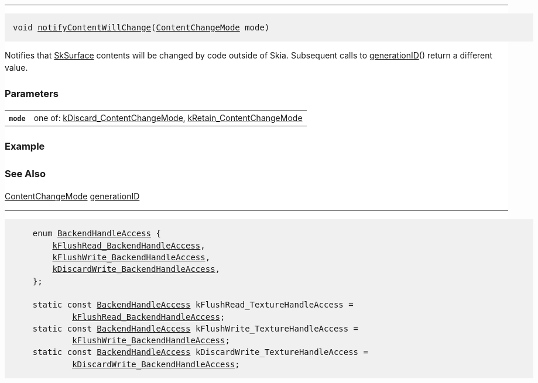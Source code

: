<a name='Miscellaneous'></a>

<a name='SkSurface_notifyContentWillChange'></a>

---

<pre style="padding: 1em 1em 1em 1em; width: 62.5em;background-color: #f0f0f0">
void <a href='#SkSurface_notifyContentWillChange'>notifyContentWillChange</a>(<a href='#SkSurface_ContentChangeMode'>ContentChangeMode</a> mode)
</pre>

Notifies that <a href='SkSurface_Reference#SkSurface'>SkSurface</a> contents will be changed by code outside of Skia.
Subsequent calls to <a href='#SkSurface_generationID'>generationID</a>() return a different value.

### Parameters

<table>  <tr>    <td><a name='SkSurface_notifyContentWillChange_mode'><code><strong>mode</strong></code></a></td>
    <td>one of: <a href='#SkSurface_kDiscard_ContentChangeMode'>kDiscard_ContentChangeMode</a>, <a href='#SkSurface_kRetain_ContentChangeMode'>kRetain_ContentChangeMode</a></td>
  </tr>
</table>

### Example

<div><fiddle-embed name="be9574c4a14f891e1abb4ec2b1e51d6c"></fiddle-embed></div>

### See Also

<a href='#SkSurface_ContentChangeMode'>ContentChangeMode</a> <a href='#SkSurface_generationID'>generationID</a>

<a name='SkSurface_BackendHandleAccess'></a>

---

<pre style="padding: 1em 1em 1em 1em;width: 62.5em; background-color: #f0f0f0">
    enum <a href='#SkSurface_BackendHandleAccess'>BackendHandleAccess</a> {
        <a href='#SkSurface_kFlushRead_BackendHandleAccess'>kFlushRead_BackendHandleAccess</a>,
        <a href='#SkSurface_kFlushWrite_BackendHandleAccess'>kFlushWrite_BackendHandleAccess</a>,
        <a href='#SkSurface_kDiscardWrite_BackendHandleAccess'>kDiscardWrite_BackendHandleAccess</a>,
    };

    static const <a href='#SkSurface_BackendHandleAccess'>BackendHandleAccess</a> kFlushRead_TextureHandleAccess =
            <a href='#SkSurface_kFlushRead_BackendHandleAccess'>kFlushRead_BackendHandleAccess</a>;
    static const <a href='#SkSurface_BackendHandleAccess'>BackendHandleAccess</a> kFlushWrite_TextureHandleAccess =
            <a href='#SkSurface_kFlushWrite_BackendHandleAccess'>kFlushWrite_BackendHandleAccess</a>;
    static const <a href='#SkSurface_BackendHandleAccess'>BackendHandleAccess</a> kDiscardWrite_TextureHandleAccess =
            <a href='#SkSurface_kDiscardWrite_BackendHandleAccess'>kDiscardWrite_BackendHandleAccess</a>;
</pre>
